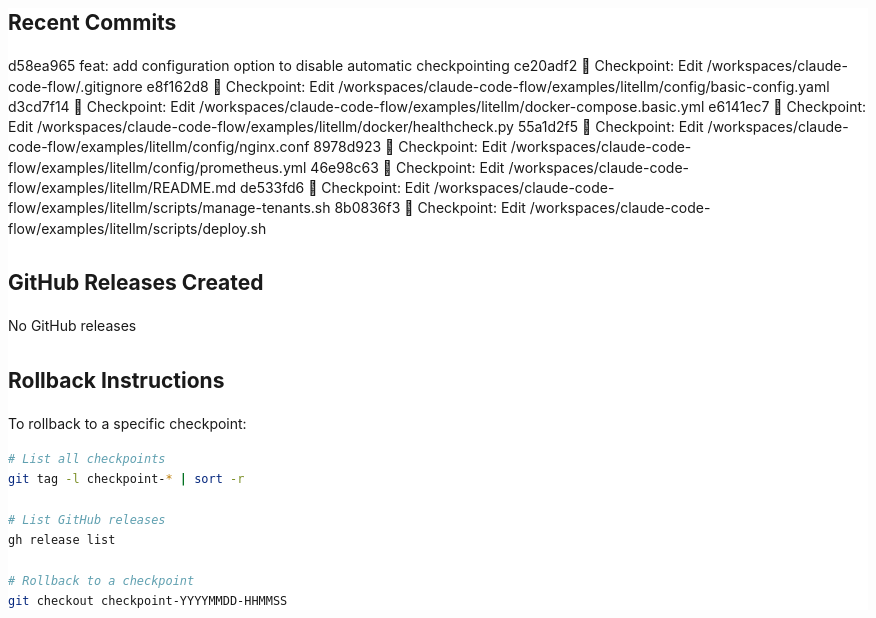 ## Recent Commits
d58ea965 feat: add configuration option to disable automatic checkpointing
ce20adf2 🔖 Checkpoint: Edit /workspaces/claude-code-flow/.gitignore
e8f162d8 🔖 Checkpoint: Edit /workspaces/claude-code-flow/examples/litellm/config/basic-config.yaml
d3cd7f14 🔖 Checkpoint: Edit /workspaces/claude-code-flow/examples/litellm/docker-compose.basic.yml
e6141ec7 🔖 Checkpoint: Edit /workspaces/claude-code-flow/examples/litellm/docker/healthcheck.py
55a1d2f5 🔖 Checkpoint: Edit /workspaces/claude-code-flow/examples/litellm/config/nginx.conf
8978d923 🔖 Checkpoint: Edit /workspaces/claude-code-flow/examples/litellm/config/prometheus.yml
46e98c63 🔖 Checkpoint: Edit /workspaces/claude-code-flow/examples/litellm/README.md
de533fd6 🔖 Checkpoint: Edit /workspaces/claude-code-flow/examples/litellm/scripts/manage-tenants.sh
8b0836f3 🔖 Checkpoint: Edit /workspaces/claude-code-flow/examples/litellm/scripts/deploy.sh

## GitHub Releases Created
No GitHub releases

## Rollback Instructions
To rollback to a specific checkpoint:
```bash
# List all checkpoints
git tag -l checkpoint-* | sort -r

# List GitHub releases
gh release list

# Rollback to a checkpoint
git checkout checkpoint-YYYYMMDD-HHMMSS
```
